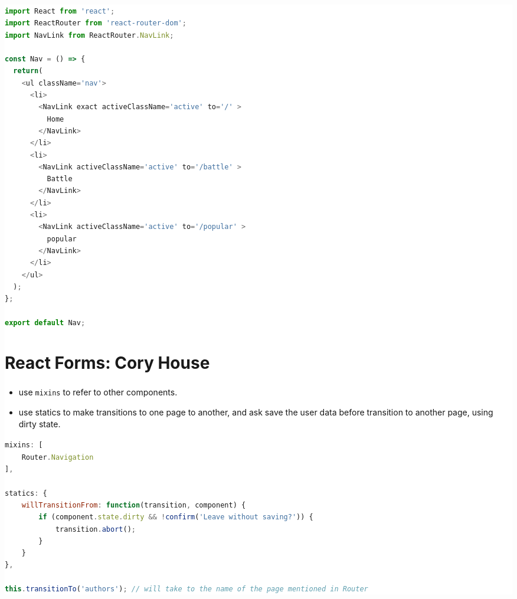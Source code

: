 ```javascript
import React from 'react';
import ReactRouter from 'react-router-dom';
import NavLink from ReactRouter.NavLink;

const Nav = () => {
  return(
    <ul className='nav'>
      <li>
        <NavLink exact activeClassName='active' to='/' >
          Home
        </NavLink>
      </li>
      <li>
        <NavLink activeClassName='active' to='/battle' >
          Battle
        </NavLink>
      </li>
      <li>
        <NavLink activeClassName='active' to='/popular' >
          popular
        </NavLink>
      </li>
    </ul>
  );
};

export default Nav;
```

# React Forms: Cory House

- use `mixins` to refer to other components.

- use statics to make transitions to one page to another, and ask save the user data before transition to another page, using
  dirty state.

```javascript
mixins: [
	Router.Navigation
],

statics: {
	willTransitionFrom: function(transition, component) {
		if (component.state.dirty && !confirm('Leave without saving?')) {
			transition.abort();
		}
	}
},

this.transitionTo('authors'); // will take to the name of the page mentioned in Router
```
